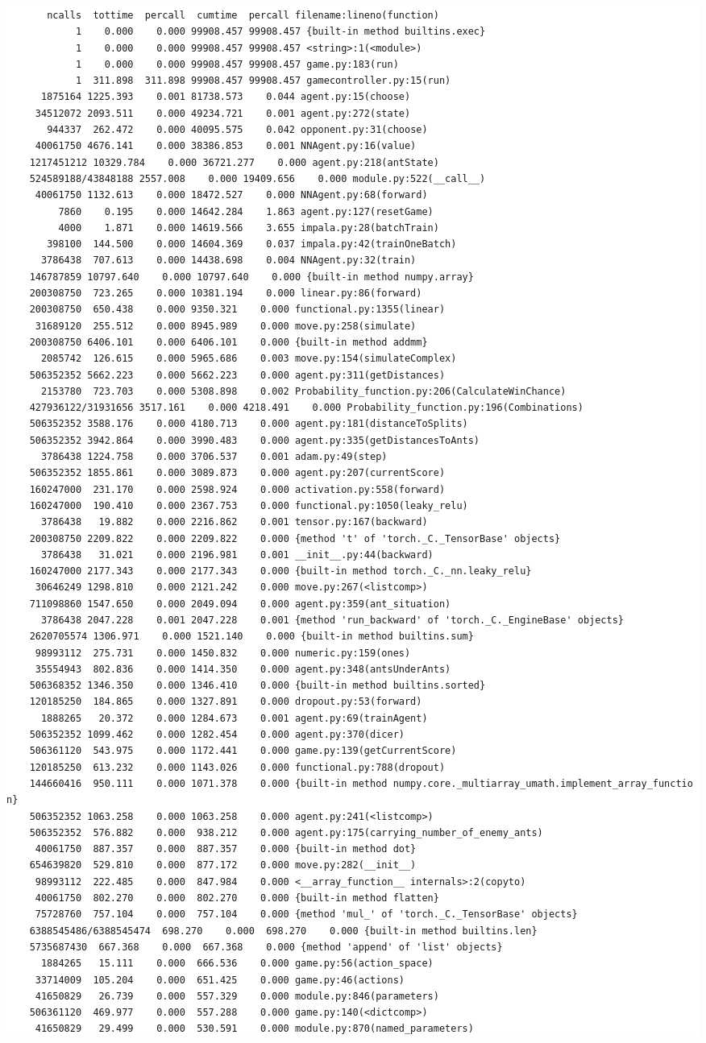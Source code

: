            ncalls  tottime  percall  cumtime  percall filename:lineno(function)
                1    0.000    0.000 99908.457 99908.457 {built-in method builtins.exec}
                1    0.000    0.000 99908.457 99908.457 <string>:1(<module>)
                1    0.000    0.000 99908.457 99908.457 game.py:183(run)
                1  311.898  311.898 99908.457 99908.457 gamecontroller.py:15(run)
          1875164 1225.393    0.001 81738.573    0.044 agent.py:15(choose)
         34512072 2093.511    0.000 49234.721    0.001 agent.py:272(state)
           944337  262.472    0.000 40095.575    0.042 opponent.py:31(choose)
         40061750 4676.141    0.000 38386.853    0.001 NNAgent.py:16(value)
        1217451212 10329.784    0.000 36721.277    0.000 agent.py:218(antState)
        524589188/43848188 2557.008    0.000 19409.656    0.000 module.py:522(__call__)
         40061750 1132.613    0.000 18472.527    0.000 NNAgent.py:68(forward)
             7860    0.195    0.000 14642.284    1.863 agent.py:127(resetGame)
             4000    1.871    0.000 14619.566    3.655 impala.py:28(batchTrain)
           398100  144.500    0.000 14604.369    0.037 impala.py:42(trainOneBatch)
          3786438  707.613    0.000 14438.698    0.004 NNAgent.py:32(train)
        146787859 10797.640    0.000 10797.640    0.000 {built-in method numpy.array}
        200308750  723.265    0.000 10381.194    0.000 linear.py:86(forward)
        200308750  650.438    0.000 9350.321    0.000 functional.py:1355(linear)
         31689120  255.512    0.000 8945.989    0.000 move.py:258(simulate)
        200308750 6406.101    0.000 6406.101    0.000 {built-in method addmm}
          2085742  126.615    0.000 5965.686    0.003 move.py:154(simulateComplex)
        506352352 5662.223    0.000 5662.223    0.000 agent.py:311(getDistances)
          2153780  723.703    0.000 5308.898    0.002 Probability_function.py:206(CalculateWinChance)
        427936122/31931656 3517.161    0.000 4218.491    0.000 Probability_function.py:196(Combinations)
        506352352 3588.176    0.000 4180.713    0.000 agent.py:181(distanceToSplits)
        506352352 3942.864    0.000 3990.483    0.000 agent.py:335(getDistancesToAnts)
          3786438 1224.758    0.000 3706.537    0.001 adam.py:49(step)
        506352352 1855.861    0.000 3089.873    0.000 agent.py:207(currentScore)
        160247000  231.170    0.000 2598.924    0.000 activation.py:558(forward)
        160247000  190.410    0.000 2367.753    0.000 functional.py:1050(leaky_relu)
          3786438   19.882    0.000 2216.862    0.001 tensor.py:167(backward)
        200308750 2209.822    0.000 2209.822    0.000 {method 't' of 'torch._C._TensorBase' objects}
          3786438   31.021    0.000 2196.981    0.001 __init__.py:44(backward)
        160247000 2177.343    0.000 2177.343    0.000 {built-in method torch._C._nn.leaky_relu}
         30646249 1298.810    0.000 2121.242    0.000 move.py:267(<listcomp>)
        711098860 1547.650    0.000 2049.094    0.000 agent.py:359(ant_situation)
          3786438 2047.228    0.001 2047.228    0.001 {method 'run_backward' of 'torch._C._EngineBase' objects}
        2620705574 1306.971    0.000 1521.140    0.000 {built-in method builtins.sum}
         98993112  275.731    0.000 1450.832    0.000 numeric.py:159(ones)
         35554943  802.836    0.000 1414.350    0.000 agent.py:348(antsUnderAnts)
        506368352 1346.350    0.000 1346.410    0.000 {built-in method builtins.sorted}
        120185250  184.865    0.000 1327.891    0.000 dropout.py:53(forward)
          1888265   20.372    0.000 1284.673    0.001 agent.py:69(trainAgent)
        506352352 1099.462    0.000 1282.454    0.000 agent.py:370(dicer)
        506361120  543.975    0.000 1172.441    0.000 game.py:139(getCurrentScore)
        120185250  613.232    0.000 1143.026    0.000 functional.py:788(dropout)
        144660416  950.111    0.000 1071.378    0.000 {built-in method numpy.core._multiarray_umath.implement_array_function}
        506352352 1063.258    0.000 1063.258    0.000 agent.py:241(<listcomp>)
        506352352  576.882    0.000  938.212    0.000 agent.py:175(carrying_number_of_enemy_ants)
         40061750  887.357    0.000  887.357    0.000 {built-in method dot}
        654639820  529.810    0.000  877.172    0.000 move.py:282(__init__)
         98993112  222.485    0.000  847.984    0.000 <__array_function__ internals>:2(copyto)
         40061750  802.270    0.000  802.270    0.000 {built-in method flatten}
         75728760  757.104    0.000  757.104    0.000 {method 'mul_' of 'torch._C._TensorBase' objects}
        6388545486/6388545474  698.270    0.000  698.270    0.000 {built-in method builtins.len}
        5735687430  667.368    0.000  667.368    0.000 {method 'append' of 'list' objects}
          1884265   15.111    0.000  666.536    0.000 game.py:56(action_space)
         33714009  105.204    0.000  651.425    0.000 game.py:46(actions)
         41650829   26.739    0.000  557.329    0.000 module.py:846(parameters)
        506361120  469.977    0.000  557.288    0.000 game.py:140(<dictcomp>)
         41650829   29.499    0.000  530.591    0.000 module.py:870(named_parameters)